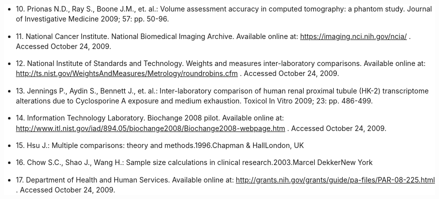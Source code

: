 
- 10\. Prionas N.D., Ray S., Boone J.M., et. al.: Volume assessment accuracy in computed tomography: a phantom study. Journal of Investigative Medicine 2009; 57: pp. 50-96.


- 11\.  National Cancer Institute. National Biomedical Imaging Archive. Available online at:  https://imaging.nci.nih.gov/ncia/  . Accessed October 24, 2009.


- 12\.  National Institute of Standards and Technology. Weights and measures inter-laboratory comparisons. Available online at:  http://ts.nist.gov/WeightsAndMeasures/Metrology/roundrobins.cfm  . Accessed October 24, 2009.


- 13\. Jennings P., Aydin S., Bennett J., et. al.: Inter-laboratory comparison of human renal proximal tubule (HK-2) transcriptome alterations due to Cyclosporine A exposure and medium exhaustion. Toxicol In Vitro 2009; 23: pp. 486-499.


- 14\.  Information Technology Laboratory. Biochange 2008 pilot. Available online at:  http://www.itl.nist.gov/iad/894.05/biochange2008/Biochange2008-webpage.htm  . Accessed October 24, 2009.


- 15\. Hsu J.: Multiple comparisons: theory and methods.1996.Chapman & HallLondon, UK


- 16\. Chow S.C., Shao J., Wang H.: Sample size calculations in clinical research.2003.Marcel DekkerNew York


- 17\.  Department of Health and Human Services. Available online at:  http://grants.nih.gov/grants/guide/pa-files/PAR-08-225.html  . Accessed October 24, 2009.